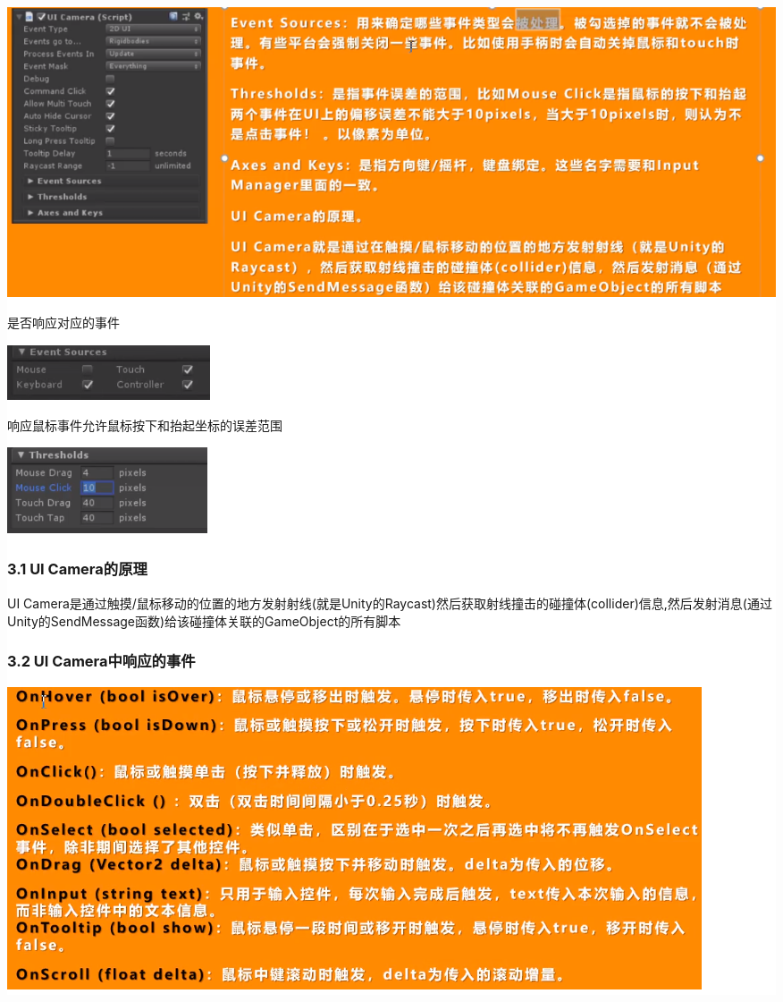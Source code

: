 ![image-20210509111713552](imgs/image-20210509111713552.png)

是否响应对应的事件

![image-20210509111735248](imgs/image-20210509111735248.png)

响应鼠标事件允许鼠标按下和抬起坐标的误差范围

![image-20210509112009033](imgs/image-20210509112009033.png)

### 3.1 UI Camera的原理

UI Camera是通过触摸/鼠标移动的位置的地方发射射线(就是Unity的Raycast)然后获取射线撞击的碰撞体(collider)信息,然后发射消息(通过Unity的SendMessage函数)给该碰撞体关联的GameObject的所有脚本

### 3.2 UI Camera中响应的事件

![image-20210509112501119](imgs/image-20210509112501119.png)

